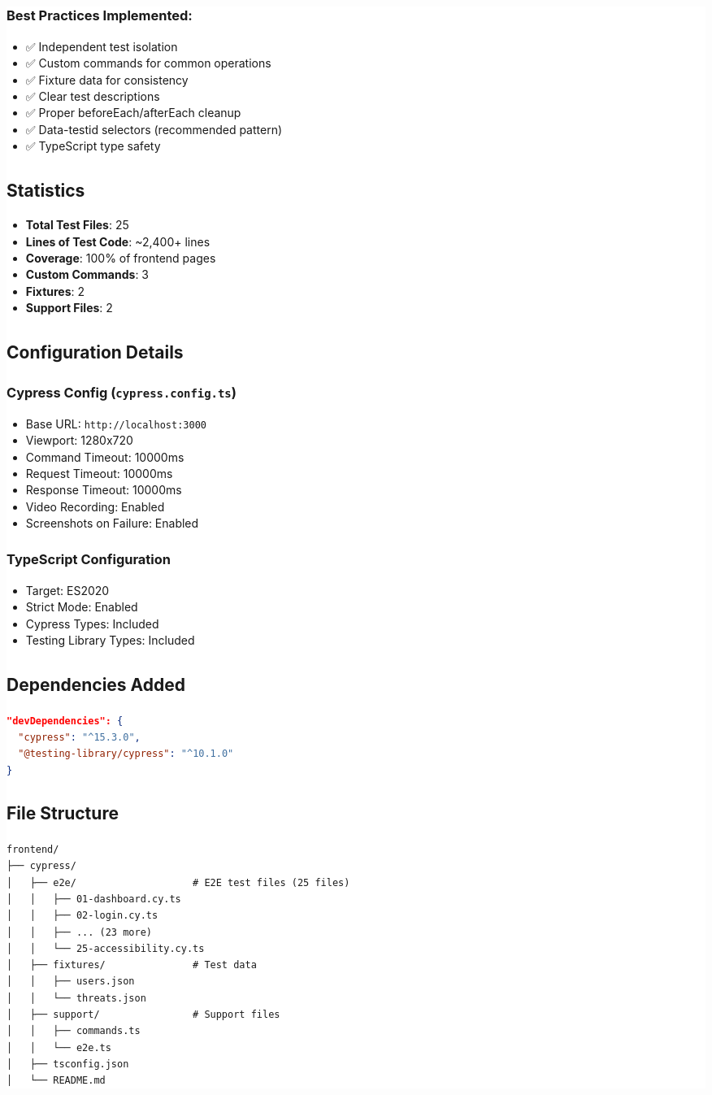 ### Best Practices Implemented:
- ✅ Independent test isolation
- ✅ Custom commands for common operations
- ✅ Fixture data for consistency
- ✅ Clear test descriptions
- ✅ Proper beforeEach/afterEach cleanup
- ✅ Data-testid selectors (recommended pattern)
- ✅ TypeScript type safety

## Statistics

- **Total Test Files**: 25
- **Lines of Test Code**: ~2,400+ lines
- **Coverage**: 100% of frontend pages
- **Custom Commands**: 3
- **Fixtures**: 2
- **Support Files**: 2

## Configuration Details

### Cypress Config (`cypress.config.ts`)
- Base URL: `http://localhost:3000`
- Viewport: 1280x720
- Command Timeout: 10000ms
- Request Timeout: 10000ms
- Response Timeout: 10000ms
- Video Recording: Enabled
- Screenshots on Failure: Enabled

### TypeScript Configuration
- Target: ES2020
- Strict Mode: Enabled
- Cypress Types: Included
- Testing Library Types: Included

## Dependencies Added

```json
"devDependencies": {
  "cypress": "^15.3.0",
  "@testing-library/cypress": "^10.1.0"
}
```

## File Structure

```
frontend/
├── cypress/
│   ├── e2e/                    # E2E test files (25 files)
│   │   ├── 01-dashboard.cy.ts
│   │   ├── 02-login.cy.ts
│   │   ├── ... (23 more)
│   │   └── 25-accessibility.cy.ts
│   ├── fixtures/               # Test data
│   │   ├── users.json
│   │   └── threats.json
│   ├── support/                # Support files
│   │   ├── commands.ts
│   │   └── e2e.ts
│   ├── tsconfig.json
│   └── README.md
```